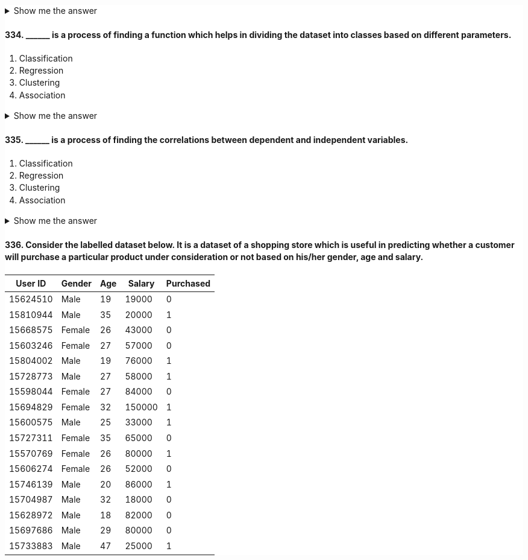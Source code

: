 <details><summary>Show me the answer</summary></details>

#### 334. \_\_\_\_\_\_ is a process of finding a function which helps in dividing the dataset into classes based on different parameters.

1. Classification
2. Regression
3. Clustering
4. Association

<details><summary>Show me the answer</summary></details>

#### 335. \_\_\_\_\_\_ is a process of finding the correlations between dependent and independent variables.

1. Classification
2. Regression
3. Clustering
4. Association

<details><summary>Show me the answer</summary></details>

#### 336. Consider the labelled dataset below. It is a dataset of a shopping store which is useful in predicting whether a customer will purchase a particular product under consideration or not based on his/her gender, age and salary.

| User ID  | Gender | Age | Salary | Purchased |
| -------- | ------ | --- | ------ | --------- |
| 15624510 | Male   | 19  | 19000  | 0         |
| 15810944 | Male   | 35  | 20000  | 1         |
| 15668575 | Female | 26  | 43000  | 0         |
| 15603246 | Female | 27  | 57000  | 0         |
| 15804002 | Male   | 19  | 76000  | 1         |
| 15728773 | Male   | 27  | 58000  | 1         |
| 15598044 | Female | 27  | 84000  | 0         |
| 15694829 | Female | 32  | 150000 | 1         |
| 15600575 | Male   | 25  | 33000  | 1         |
| 15727311 | Female | 35  | 65000  | 0         |
| 15570769 | Female | 26  | 80000  | 1         |
| 15606274 | Female | 26  | 52000  | 0         |
| 15746139 | Male   | 20  | 86000  | 1         |
| 15704987 | Male   | 32  | 18000  | 0         |
| 15628972 | Male   | 18  | 82000  | 0         |
| 15697686 | Male   | 29  | 80000  | 0         |
| 15733883 | Male   | 47  | 25000  | 1         |
